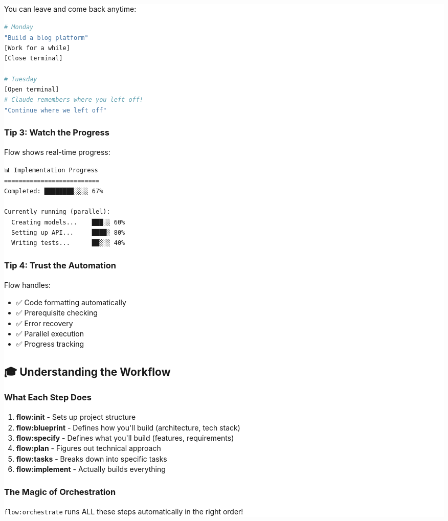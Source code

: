 You can leave and come back anytime:

```bash
# Monday
"Build a blog platform"
[Work for a while]
[Close terminal]

# Tuesday
[Open terminal]
# Claude remembers where you left off!
"Continue where we left off"
```

### Tip 3: Watch the Progress

Flow shows real-time progress:

```
📊 Implementation Progress
==========================
Completed: ████████░░░░ 67%

Currently running (parallel):
  Creating models...    ███░░ 60%
  Setting up API...     ████░ 80%
  Writing tests...      ██░░░ 40%
```

### Tip 4: Trust the Automation

Flow handles:
- ✅ Code formatting automatically
- ✅ Prerequisite checking
- ✅ Error recovery
- ✅ Parallel execution
- ✅ Progress tracking

## 🎓 Understanding the Workflow

### What Each Step Does

1. **flow:init** - Sets up project structure
2. **flow:blueprint** - Defines how you'll build (architecture, tech stack)
3. **flow:specify** - Defines what you'll build (features, requirements)
4. **flow:plan** - Figures out technical approach
5. **flow:tasks** - Breaks down into specific tasks
6. **flow:implement** - Actually builds everything

### The Magic of Orchestration

`flow:orchestrate` runs ALL these steps automatically in the right order!
